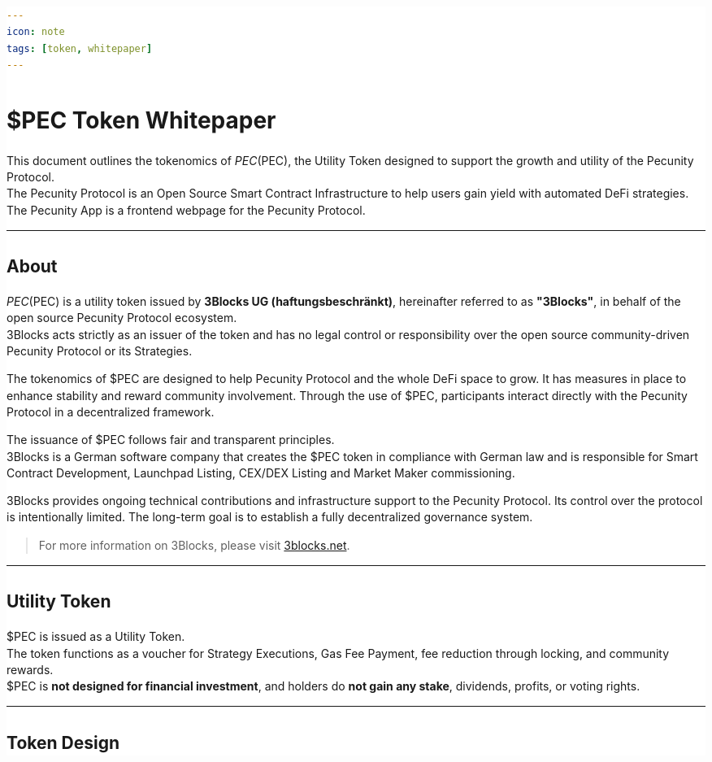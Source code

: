 ```yaml
---
icon: note
tags: [token, whitepaper]
---
```


# $PEC Token Whitepaper

This document outlines the tokenomics of $PEC ($PEC), the Utility Token designed to support the growth and utility of the Pecunity Protocol.  
The Pecunity Protocol is an Open Source Smart Contract Infrastructure to help users gain yield with automated DeFi strategies.  
The Pecunity App is a frontend webpage for the Pecunity Protocol.

---

## About

$PEC ($PEC) is a utility token issued by **3Blocks UG (haftungsbeschränkt)**, hereinafter referred to as **"3Blocks"**, in behalf of the open source Pecunity Protocol ecosystem.  
3Blocks acts strictly as an issuer of the token and has no legal control or responsibility over the open source community-driven Pecunity Protocol or its Strategies.

The tokenomics of $PEC are designed to help Pecunity Protocol and the whole DeFi space to grow. It has measures in place to enhance stability and reward community involvement. Through the use of $PEC, participants interact directly with the Pecunity Protocol in a decentralized framework.

The issuance of $PEC follows fair and transparent principles.  
3Blocks is a German software company that creates the $PEC token in compliance with German law and is responsible for Smart Contract Development, Launchpad Listing, CEX/DEX Listing and Market Maker commissioning.

3Blocks provides ongoing technical contributions and infrastructure support to the Pecunity Protocol. Its control over the protocol is intentionally limited. The long-term goal is to establish a fully decentralized governance system.

> For more information on 3Blocks, please visit [3blocks.net](https://3blocks.net).

---

## Utility Token

$PEC is issued as a Utility Token.  
The token functions as a voucher for Strategy Executions, Gas Fee Payment, fee reduction through locking, and community rewards.  
$PEC is **not designed for financial investment**, and holders do **not gain any stake**, dividends, profits, or voting rights.

---

## Token Design
